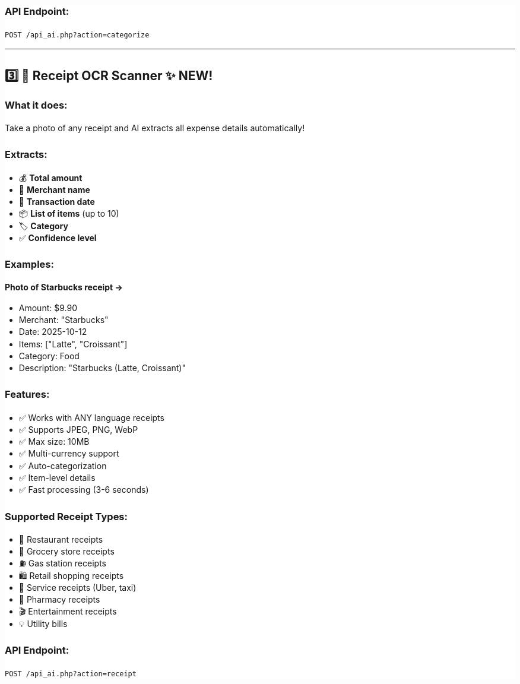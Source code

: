 ### API Endpoint:
```
POST /api_ai.php?action=categorize
```

---

## 3️⃣ 🧾 Receipt OCR Scanner ✨ NEW!

### What it does:
Take a photo of any receipt and AI extracts all expense details automatically!

### Extracts:
- 💰 **Total amount**
- 🏪 **Merchant name**
- 📅 **Transaction date**
- 📦 **List of items** (up to 10)
- 🏷️ **Category**
- ✅ **Confidence level**

### Examples:
**Photo of Starbucks receipt →**
- Amount: $9.90
- Merchant: "Starbucks"
- Date: 2025-10-12
- Items: ["Latte", "Croissant"]
- Category: Food
- Description: "Starbucks (Latte, Croissant)"

### Features:
- ✅ Works with ANY language receipts
- ✅ Supports JPEG, PNG, WebP
- ✅ Max size: 10MB
- ✅ Multi-currency support
- ✅ Auto-categorization
- ✅ Item-level details
- ✅ Fast processing (3-6 seconds)

### Supported Receipt Types:
- 🍔 Restaurant receipts
- 🛒 Grocery store receipts
- ⛽ Gas station receipts
- 🛍️ Retail shopping receipts
- 🚕 Service receipts (Uber, taxi)
- 💊 Pharmacy receipts
- 🎬 Entertainment receipts
- 💡 Utility bills

### API Endpoint:
```
POST /api_ai.php?action=receipt
```
